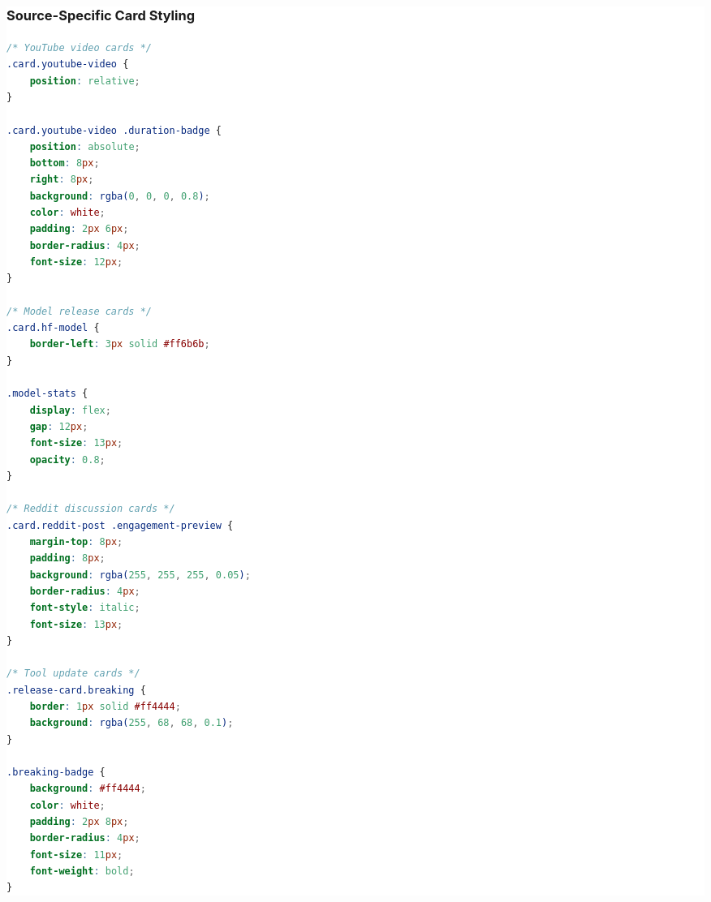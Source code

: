 ### Source-Specific Card Styling
```css
/* YouTube video cards */
.card.youtube-video {
    position: relative;
}

.card.youtube-video .duration-badge {
    position: absolute;
    bottom: 8px;
    right: 8px;
    background: rgba(0, 0, 0, 0.8);
    color: white;
    padding: 2px 6px;
    border-radius: 4px;
    font-size: 12px;
}

/* Model release cards */
.card.hf-model {
    border-left: 3px solid #ff6b6b;
}

.model-stats {
    display: flex;
    gap: 12px;
    font-size: 13px;
    opacity: 0.8;
}

/* Reddit discussion cards */
.card.reddit-post .engagement-preview {
    margin-top: 8px;
    padding: 8px;
    background: rgba(255, 255, 255, 0.05);
    border-radius: 4px;
    font-style: italic;
    font-size: 13px;
}

/* Tool update cards */
.release-card.breaking {
    border: 1px solid #ff4444;
    background: rgba(255, 68, 68, 0.1);
}

.breaking-badge {
    background: #ff4444;
    color: white;
    padding: 2px 8px;
    border-radius: 4px;
    font-size: 11px;
    font-weight: bold;
}
```
